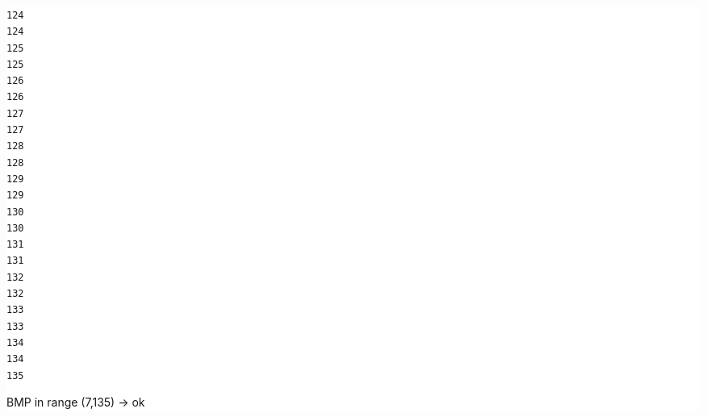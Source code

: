 ```
124
124
125
125
126
126
127
127
128
128
129
129
130
130
131
131
132
132
133
133
134
134
135

```

BMP in range (7,135) -> ok 